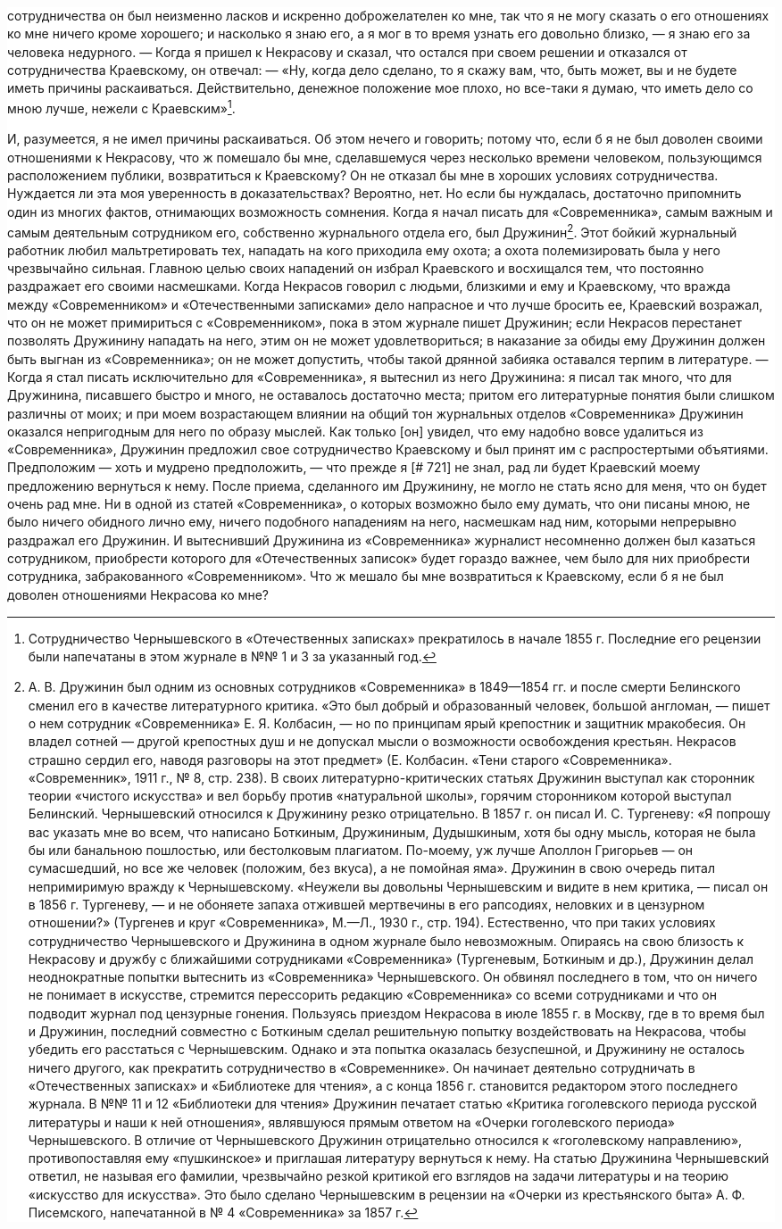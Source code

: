 сотрудничества он был неизменно ласков и искренно доброжелателен ко мне, так что я не могу сказать о его отношениях ко мне ничего кроме хорошего; и насколько я знаю его, а я мог в то время узнать его довольно близко, — я знаю его за человека недурного. — Когда я пришел к Некрасову и сказал, что остался при своем решении и отказался от сотрудничества Краевскому, он отвечал: — «Ну, когда дело сделано, то я скажу вам, что, быть может, вы и не будете иметь причины раскаиваться. Действительно, денежное положение мое плохо, но все-таки я думаю, что иметь дело со мною лучше, нежели с Краевским»[^7].

[^7]: Сотрудничество Чернышевского в «Отечественных записках» прекратилось в начале 1855 г. Последние его рецензии были напечатаны в этом журнале в №№ 1 и 3 за указанный год.

И, разумеется, я не имел причины раскаиваться. Об этом нечего и говорить; потому что, если б я не был доволен своими отношениями к Некрасову, что ж помешало бы мне, сделавшемуся через несколько времени человеком, пользующимся расположением публики, возвратиться к Краевскому? Он не отказал бы мне в хороших условиях сотрудничества. Нуждается ли эта моя уверенность в доказательствах? Вероятно, нет. Но если бы нуждалась, достаточно припомнить один из многих фактов, отнимающих возможность сомнения. Когда я начал писать для «Современника», самым важным и самым деятельным сотрудником его, собственно журнального отдела его, был Дружинин[^8]. Этот бойкий журнальный работник любил мальтретировать тех, нападать на кого приходила ему охота; а охота полемизировать была у него чрезвычайно сильная. Главною целью своих нападений он избрал Краевского и восхищался тем, что постоянно раздражает его своими насмешками. Когда Некрасов говорил с людьми, близкими и ему и Краевскому, что вражда между «Современником» и «Отечественными записками» дело напрасное и что лучше бросить ее, Краевский возражал, что он не может примириться с «Современником», пока в этом журнале пишет Дружинин; если Некрасов перестанет позволять Дружинину нападать на него, этим он не может удовлетвориться; в наказание за обиды ему Дружинин должен быть выгнан из «Современника»; он не может допустить, чтобы такой дрянной забияка оставался терпим в литературе. — Когда я стал писать исключительно для «Современника», я вытеснил из него Дружинина: я писал так много, что для Дружинина, писавшего быстро и много, не оставалось достаточно места; притом его литературные понятия были слишком различны от моих; и при моем возрастающем влиянии на общий тон журнальных отделов «Современника» Дружинин оказался непригодным для него по образу мыслей. Как только \[он\] увидел, что ему надобно вовсе удалиться из «Современника», Дружинин предложил свое сотрудничество Краевскому и был принят им с распростертыми объятиями. Предположим — хоть и мудрено предположить, — что прежде я [# 721] не знал, рад ли будет Краевский моему предложению вернуться к нему. После приема, сделанного им Дружинину, не могло не стать ясно для меня, что он будет очень рад мне. Ни в одной из статей «Современника», о которых возможно было ему думать, что они писаны мною, не было ничего обидного лично ему, ничего подобного нападениям на него, насмешкам над ним, которыми непрерывно раздражал его Дружинин. И вытеснивший Дружинина из «Современника» журналист несомненно должен был казаться сотрудником, приобрести которого для «Отечественных записок» будет гораздо важнее, чем было для них приобрести сотрудника, забракованного «Современником». Что ж мешало бы мне возвратиться к Краевскому, если б я не был доволен отношениями Некрасова ко мне?


[^1]: Как видно из письма Н. Г. Чернышевского к отцу от 18 мая 1853 г. (см. XIV том настоящего издания), Чернышевский и его жена приехали в Петербург 13 мая 1853 г.
[^2]: Сотрудничество Н. Г. Чернышевского в «Отечественных записках» началось с № 7 за 1853 г. Возможно, что литератором, рекомендовавшим его А. А. Краевскому, был М. Л. Михайлов, с которым Чернышевский был знаком еще со студенческих лет и который с 1852 г. являлся постоянным сотрудником «Отечественных записок», или А. П. Милюков, участвовавший в библиографическом отделе этого журнала.
[^3]: Это сообщение Чернышевского не вполне точно. На титульном листе «Современника» печаталось: «Литературный журнал, издаваемый с 1847 года И. Панаевым и Н. Некрасовым». Однако объявления об издании «Современника» (см., например, объявление на 1854 г. в №№ 11 и 12 «Современника») подписывались Панаевым, как редактором и издателем, и Некрасовым, только как издателем журнала. Это и могло давать людям, недостаточно осведомленным в редакционных делах «Современника», повод предполагать, что по делам чисто редакционным надлежит обращаться к И. И. Панаеву. В действительности же львиная доля редакционной работы лежала на Н. А. Некрасове.
[^4]: Из дальнейшего рассказа Чернышевского видно, что его переговоры с Панаевым, а затем с Некрасовым происходили в конце осени 1853 г. Ниже Чернышевский исправляет допущенную им в этом месте ошибку: не 29, а 30 лет.
[^5]: В 1850 — 1853 гг. «Современник» имел от двух до трех тысяч подписчиков. С 1854 г. подписка начала расти (В. Евгеньев, «Черты редакторской деятельности Н. А. Некрасова» — «Голос минувшего», 1915 г., № 11, стр. 94 — 95). Естественно, что при таких условиях журнал не мог окупаться, и долг, лежавший на «Современнике», возрастал.
[^6]: Этот отзыв Некрасова об И. И. Панаеве находит документальное подтверждение в письмах Некрасова. В конце 1856 г. он писал заведующему конторою «Современника» И. А. Панаеву: «Прежде всего не доверяй денег И. И. и пресекай ему пути к получению их, где бы то ни было, резко и решительно. Можешь действовать моим именем и показать ему это письмо. Это для него же лучше». Некрасов. Сочинения, т. V. М. — Л., 1930 г., стр. 277.
[^r7181]: После, когда возобновлял он разговор о том, что как начнет играть в банк, непременно проигрывается, я стал объяснять ему, почему это неизбежно должно всегда бывать так: он иногда понтировал; а по условиям игры в банк понтер, в общей сложности длинного ряда ставок, необходимо проигрывает. Он не подозревал, что это так по самым условиям игры, воображал, подобно почти всем игрокам, что произвольность определения величины ставок дает понтеру преимущества, более чем уравновешивающие те шансы выгоды, которые в пользу банкира. Он только дивился, что он, понтер, всегда остается проигравшимся, и лишь смутно мечтал, что хорошо бы ему приобрести возможность держать банк, потому что банкир, по какому-то странному ходу оборотов игры, вообще, должно быть, больше выигрывает, чем проигрывает. *Авт*.
[^r7182]: Продолжение пришлю через несколько дней. *Авт*.
[^8]: А. В. Дружинин был одним из основных сотрудников «Современника» в 1849—1854 гг. и после смерти Белинского сменил его в качестве литературного критика. «Это был добрый и образованный человек, большой англоман, — пишет о нем сотрудник «Современника» Е. Я. Колбасин, — но по принципам ярый крепостник и защитник мракобесия. Он владел сотней — другой крепостных душ и не допускал мысли о возможности освобождения крестьян. Некрасов страшно сердил его, наводя разговоры на этот предмет» (Е. Колбасин. «Тени старого «Современника». «Современник», 1911 г., № 8, стр. 238). В своих литературно-критических статьях Дружинин выступал как сторонник теории «чистого искусства» и вел борьбу против «натуральной школы», горячим сторонником которой выступал Белинский. Чернышевский относился к Дружинину резко отрицательно. В 1857 г. он писал И. С. Тургеневу: «Я попрошу вас указать мне во всем, что написано Боткиным, Дружининым, Дудышкиным, хотя бы одну мысль, которая не была бы или банальною пошлостью, или бестолковым плагиатом. По-моему, уж лучше Аполлон Григорьев — он сумасшедший, но все же человек (положим, без вкуса), а не помойная яма». Дружинин в свою очередь питал непримиримую вражду к Чернышевскому. «Неужели вы довольны Чернышевским и видите в нем критика, — писал он в 1856 г. Тургеневу, — и не обоняете запаха отжившей мертвечины в его рапсодиях, неловких и в цензурном отношении?» (Тургенев и круг «Современника», М.—Л., 1930 г., стр. 194). Естественно, что при таких условиях сотрудничество Чернышевского и Дружинина в одном журнале было невозможным. Опираясь на свою близость к Некрасову и дружбу с ближайшими сотрудниками «Современника» (Тургеневым, Боткиным и др.), Дружинин делал неоднократные попытки вытеснить из «Современника» Чернышевского. Он обвинял последнего в том, что он ничего не понимает в искусстве, стремится перессорить редакцию «Современника» со всеми сотрудниками и что он подводит журнал под цензурные гонения. Пользуясь приездом Некрасова в июле 1855 г. в Москву, где в то время был и Дружинин, последний совместно с Боткиным сделал решительную попытку воздействовать на Некрасова, чтобы убедить его расстаться с Чернышевским. Однако и эта попытка оказалась безуспешной, и Дружинину не осталось ничего другого, как прекратить сотрудничество в «Современнике». Он начинает деятельно сотрудничать в «Отечественных записках» и «Библиотеке для чтения», а с конца 1856 г. становится редактором этого последнего журнала. В №№ 11 и 12 «Библиотеки для чтения» Дружинин печатает статью «Критика гоголевского периода русской литературы и наши к ней отношения», являвшуюся прямым ответом на «Очерки гоголевского периода» Чернышевского. В отличие от Чернышевского Дружинин отрицательно относился к «гоголевскому направлению», противопоставляя ему «пушкинское» и приглашая литературу вернуться к нему. На статью Дружинина Чернышевский ответил, не называя его фамилии, чрезвычайно резкой критикой его взглядов на задачи литературы и на теорию «искусство для искусства». Это было сделано Чернышевским в рецензии на «Очерки из крестьянского быта» А. Ф. Писемского, напечатанной в № 4 «Современника» за 1857 г.
[^9]: Этот спор между Чернышевским и Некрасовым касался денежного обеспечения больного и находившегося на излечении за границей Н. А. Добролюбова. См. письма Чернышевского к Добролюбову от 14 (26) декабря 1860 г. и от 3 (15) мая 1861 г. Об этом же споре Чернышевский вспоминал в письме к А. Н. Пыпину от 25 февраля 1878 г. Из этого письма видно, что Чернышевский считал Некрасова правым, но находил необходимым, считаясь с болезненным состоянием Добролюбова, выполнить предъявленные им редакции «Современника» требования.